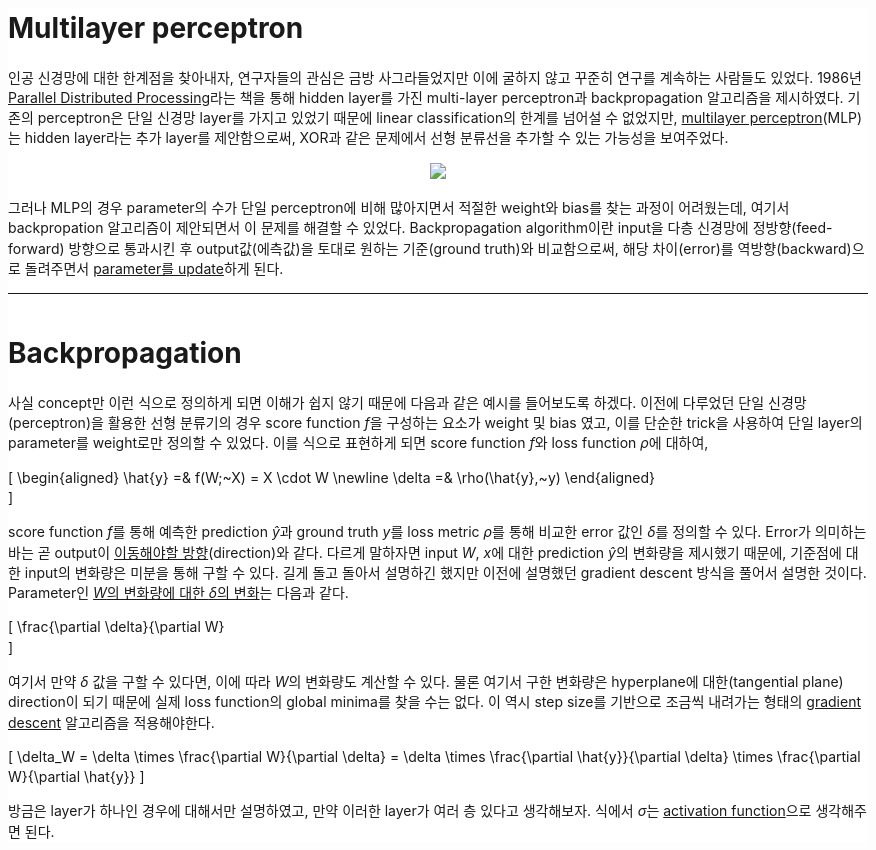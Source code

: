 
# Multilayer perceptron
인공 신경망에 대한 한계점을 찾아내자, 연구자들의 관심은 금방 사그라들었지만 이에 굴하지 않고 꾸준히 연구를 계속하는 사람들도 있었다. 1986년 [Parallel Distributed Processing](http://www.cs.toronto.edu/~fritz/absps/pdp2.pdf)라는 책을 통해 hidden layer를 가진 multi-layer perceptron과 backpropagation 알고리즘을 제시하였다. 기존의 perceptron은 단일 신경망 layer를 가지고 있었기 때문에 linear classification의 한계를 넘어설 수 없었지만, <U>multilayer perceptron</U>(MLP)는 hidden layer라는 추가 layer를 제안함으로써, XOR과 같은 문제에서 선형 분류선을 추가할 수 있는 가능성을 보여주었다.

<p align="center">
    <img src="https://user-images.githubusercontent.com/79881119/212450702-29c12691-7823-47a3-9f32-9389888e5240.png" width="400"/>
</p>

그러나 MLP의 경우 parameter의 수가 단일 perceptron에 비해 많아지면서 적절한 weight와 bias를 찾는 과정이 어려웠는데, 여기서 backpropation 알고리즘이 제안되면서 이 문제를 해결할 수 있었다. Backpropagation algorithm이란 input을 다층 신경망에 정방향(feed-forward) 방향으로 통과시킨 후 output값(에측값)을 토대로 원하는 기준(ground truth)와 비교함으로써, 해당 차이(error)를 역방향(backward)으로 돌려주면서 <U>parameter를 update</U>하게 된다.

---

# Backpropagation
사실 concept만 이런 식으로 정의하게 되면 이해가 쉽지 않기 때문에 다음과 같은 예시를 들어보도록 하겠다. 이전에 다루었던 단일 신경망(perceptron)을 활용한 선형 분류기의 경우 score function $f$을 구성하는 요소가 weight 및 bias 였고, 이를 단순한 trick을 사용하여 단일 layer의 parameter를 weight로만 정의할 수 있었다. 이를 식으로 표현하게 되면 score function $f$와 loss function $\rho$에 대하여,

\[
    \begin{aligned}
        \hat{y} =& f(W;~X) = X \cdot W \newline
        \delta =& \rho(\hat{y},~y)
    \end{aligned}    
\]

score function $f$를 통해 예측한 prediction $\hat{y}$과 ground truth $y$를 loss metric $\rho$를 통해 비교한 error 값인 $\delta$를 정의할 수 있다. Error가 의미하는 바는 곧 output이 <U>이동해야할 방향</U>(direction)와 같다. 다르게 말하자면 input $W,~x$에 대한 prediction $\hat{y}$의 변화량을 제시했기 때문에, 기준점에 대한 input의 변화량은 미분을 통해 구할 수 있다. 길게 돌고 돌아서 설명하긴 했지만 이전에 설명했던 gradient descent 방식을 풀어서 설명한 것이다. Parameter인 <U>$W$의 변화량에 대한 $\delta$의 변화</U>는 다음과 같다.

\[
    \frac{\partial \delta}{\partial W}    
\]

여기서 만약 $\delta$ 값을 구할 수 있다면, 이에 따라 $W$의 변화량도 계산할 수 있다. 물론 여기서 구한 변화량은 hyperplane에 대한(tangential plane) direction이 되기 때문에 실제 loss function의 global minima를 찾을 수는 없다. 이 역시 step size를 기반으로 조금씩 내려가는 형태의 <U>gradient descent</U> 알고리즘을 적용해야한다.

\[
    \delta_W = \delta \times \frac{\partial W}{\partial \delta} = \delta \times \frac{\partial \hat{y}}{\partial \delta} \times \frac{\partial W}{\partial \hat{y}}
\]

방금은 layer가 하나인 경우에 대해서만 설명하였고, 만약 이러한 layer가 여러 층 있다고 생각해보자. 식에서 $\sigma$는 <U>activation function</U>으로 생각해주면 된다.

